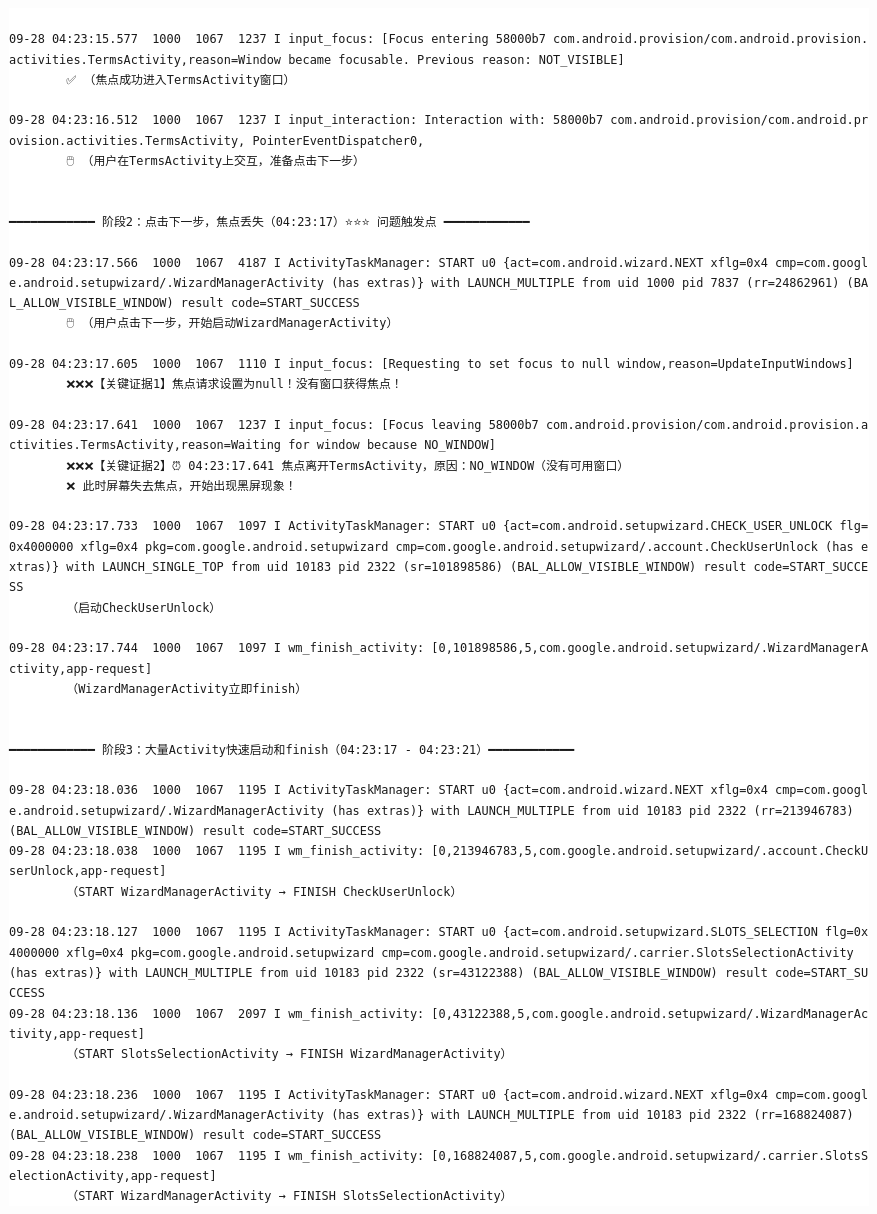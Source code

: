 ```log

09-28 04:23:15.577  1000  1067  1237 I input_focus: [Focus entering 58000b7 com.android.provision/com.android.provision.activities.TermsActivity,reason=Window became focusable. Previous reason: NOT_VISIBLE]
        ✅ （焦点成功进入TermsActivity窗口）

09-28 04:23:16.512  1000  1067  1237 I input_interaction: Interaction with: 58000b7 com.android.provision/com.android.provision.activities.TermsActivity, PointerEventDispatcher0,
        🖱️ （用户在TermsActivity上交互，准备点击下一步）


━━━━━━━━━━━━ 阶段2：点击下一步，焦点丢失（04:23:17）⭐⭐⭐ 问题触发点 ━━━━━━━━━━━━

09-28 04:23:17.566  1000  1067  4187 I ActivityTaskManager: START u0 {act=com.android.wizard.NEXT xflg=0x4 cmp=com.google.android.setupwizard/.WizardManagerActivity (has extras)} with LAUNCH_MULTIPLE from uid 1000 pid 7837 (rr=24862961) (BAL_ALLOW_VISIBLE_WINDOW) result code=START_SUCCESS
        🖱️ （用户点击下一步，开始启动WizardManagerActivity）

09-28 04:23:17.605  1000  1067  1110 I input_focus: [Requesting to set focus to null window,reason=UpdateInputWindows]
        ❌❌❌【关键证据1】焦点请求设置为null！没有窗口获得焦点！

09-28 04:23:17.641  1000  1067  1237 I input_focus: [Focus leaving 58000b7 com.android.provision/com.android.provision.activities.TermsActivity,reason=Waiting for window because NO_WINDOW]
        ❌❌❌【关键证据2】⏰ 04:23:17.641 焦点离开TermsActivity，原因：NO_WINDOW（没有可用窗口）
        ❌ 此时屏幕失去焦点，开始出现黑屏现象！

09-28 04:23:17.733  1000  1067  1097 I ActivityTaskManager: START u0 {act=com.android.setupwizard.CHECK_USER_UNLOCK flg=0x4000000 xflg=0x4 pkg=com.google.android.setupwizard cmp=com.google.android.setupwizard/.account.CheckUserUnlock (has extras)} with LAUNCH_SINGLE_TOP from uid 10183 pid 2322 (sr=101898586) (BAL_ALLOW_VISIBLE_WINDOW) result code=START_SUCCESS
        （启动CheckUserUnlock）

09-28 04:23:17.744  1000  1067  1097 I wm_finish_activity: [0,101898586,5,com.google.android.setupwizard/.WizardManagerActivity,app-request]
        （WizardManagerActivity立即finish）


━━━━━━━━━━━━ 阶段3：大量Activity快速启动和finish（04:23:17 - 04:23:21）━━━━━━━━━━━━

09-28 04:23:18.036  1000  1067  1195 I ActivityTaskManager: START u0 {act=com.android.wizard.NEXT xflg=0x4 cmp=com.google.android.setupwizard/.WizardManagerActivity (has extras)} with LAUNCH_MULTIPLE from uid 10183 pid 2322 (rr=213946783) (BAL_ALLOW_VISIBLE_WINDOW) result code=START_SUCCESS
09-28 04:23:18.038  1000  1067  1195 I wm_finish_activity: [0,213946783,5,com.google.android.setupwizard/.account.CheckUserUnlock,app-request]
        （START WizardManagerActivity → FINISH CheckUserUnlock）

09-28 04:23:18.127  1000  1067  1195 I ActivityTaskManager: START u0 {act=com.android.setupwizard.SLOTS_SELECTION flg=0x4000000 xflg=0x4 pkg=com.google.android.setupwizard cmp=com.google.android.setupwizard/.carrier.SlotsSelectionActivity (has extras)} with LAUNCH_MULTIPLE from uid 10183 pid 2322 (sr=43122388) (BAL_ALLOW_VISIBLE_WINDOW) result code=START_SUCCESS
09-28 04:23:18.136  1000  1067  2097 I wm_finish_activity: [0,43122388,5,com.google.android.setupwizard/.WizardManagerActivity,app-request]
        （START SlotsSelectionActivity → FINISH WizardManagerActivity）

09-28 04:23:18.236  1000  1067  1195 I ActivityTaskManager: START u0 {act=com.android.wizard.NEXT xflg=0x4 cmp=com.google.android.setupwizard/.WizardManagerActivity (has extras)} with LAUNCH_MULTIPLE from uid 10183 pid 2322 (rr=168824087) (BAL_ALLOW_VISIBLE_WINDOW) result code=START_SUCCESS
09-28 04:23:18.238  1000  1067  1195 I wm_finish_activity: [0,168824087,5,com.google.android.setupwizard/.carrier.SlotsSelectionActivity,app-request]
        （START WizardManagerActivity → FINISH SlotsSelectionActivity）

```